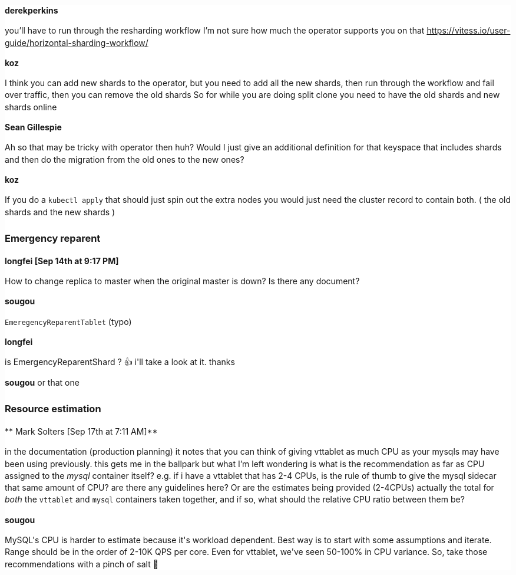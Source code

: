 **derekperkins**

you’ll have to run through the resharding workflow
I’m not sure how much the operator supports you on that https://vitess.io/user-guide/horizontal-sharding-workflow/

**koz**

I think you can add new shards to the operator, but you need to add all the new shards, then run through the workflow and fail over traffic, then you can remove the old shards
So for while you are doing split clone you need to have the old shards and new shards online

**Sean Gillespie**

Ah so that may be tricky with operator then huh? Would I just give an additional definition for that keyspace that includes shards and then do the migration from the old ones to the new ones?

**koz**

If you do a `kubectl apply` that should just spin out the extra nodes
you would just need the cluster record to contain both.
( the old shards and the new shards )

### Emergency reparent

**longfei [Sep 14th at 9:17 PM]**

How to change replica to master when the original master is down? Is there any document?

**sougou**

`EmeregencyReparentTablet` (typo)

**longfei**

is EmergencyReparentShard ?
:+1: i'll take a look at it. thanks

**sougou**
or that one 

### Resource estimation

** Mark Solters [Sep 17th at 7:11 AM]**

in the documentation (production planning) it notes that you can think of giving vttablet as much CPU as your mysqls may have been using previously.  this gets me in the ballpark but what I’m left wondering is what is the recommendation as far as CPU assigned to the _mysql_ container itself?
e.g. if i have a vttablet that has 2-4 CPUs, is the rule of thumb to give the mysql sidecar that same amount of CPU? are there any guidelines here?
Or are the estimates being provided (2-4CPUs) actually the total for _both_ the `vttablet` and `mysql` containers taken together, and if so, what should the relative CPU ratio between them be?

**sougou**

MySQL's CPU is harder to estimate because it's workload dependent. Best way is to start with some assumptions and iterate.
Range should be in the order of 2-10K QPS per core.
Even for vttablet, we've seen 50-100% in CPU variance. So, take those recommendations with a pinch of salt :slightly_smiling_face:
